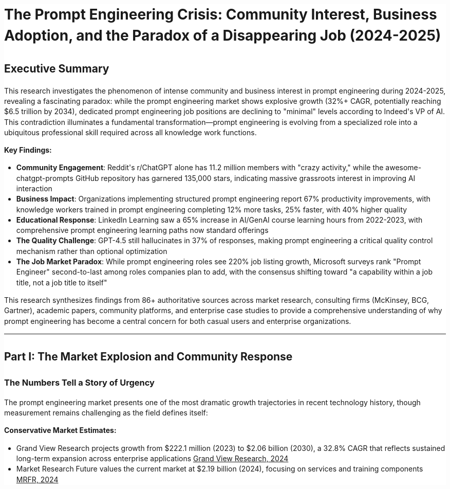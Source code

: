 # The Prompt Engineering Crisis: Community Interest, Business Adoption, and the Paradox of a Disappearing Job (2024-2025)

## Executive Summary

This research investigates the phenomenon of intense community and business interest in prompt engineering during 2024-2025, revealing a fascinating paradox: while the prompt engineering market shows explosive growth (32%+ CAGR, potentially reaching $6.5 trillion by 2034), dedicated prompt engineering job positions are declining to "minimal" levels according to Indeed's VP of AI. This contradiction illuminates a fundamental transformation—prompt engineering is evolving from a specialized role into a ubiquitous professional skill required across all knowledge work functions.

**Key Findings:**

- **Community Engagement**: Reddit's r/ChatGPT alone has 11.2 million members with "crazy activity," while the awesome-chatgpt-prompts GitHub repository has garnered 135,000 stars, indicating massive grassroots interest in improving AI interaction
- **Business Impact**: Organizations implementing structured prompt engineering report 67% productivity improvements, with knowledge workers trained in prompt engineering completing 12% more tasks, 25% faster, with 40% higher quality
- **Educational Response**: LinkedIn Learning saw a 65% increase in AI/GenAI course learning hours from 2022-2023, with comprehensive prompt engineering learning paths now standard offerings
- **The Quality Challenge**: GPT-4.5 still hallucinates in 37% of responses, making prompt engineering a critical quality control mechanism rather than optional optimization
- **The Job Market Paradox**: While prompt engineering roles see 220% job listing growth, Microsoft surveys rank "Prompt Engineer" second-to-last among roles companies plan to add, with the consensus shifting toward "a capability within a job title, not a job title to itself"

This research synthesizes findings from 86+ authoritative sources across market research, consulting firms (McKinsey, BCG, Gartner), academic papers, community platforms, and enterprise case studies to provide a comprehensive understanding of why prompt engineering has become a central concern for both casual users and enterprise organizations.

---

## Part I: The Market Explosion and Community Response

### The Numbers Tell a Story of Urgency

The prompt engineering market presents one of the most dramatic growth trajectories in recent technology history, though measurement remains challenging as the field defines itself:

**Conservative Market Estimates:**
- Grand View Research projects growth from $222.1 million (2023) to $2.06 billion (2030), a 32.8% CAGR that reflects sustained long-term expansion across enterprise applications [Grand View Research, 2024](https://www.grandviewresearch.com/industry-analysis/prompt-engineering-market-report)
- Market Research Future values the current market at $2.19 billion (2024), focusing on services and training components [MRFR, 2024](https://www.marketresearchfuture.com/reports/prompt-engineering-market-33533)
